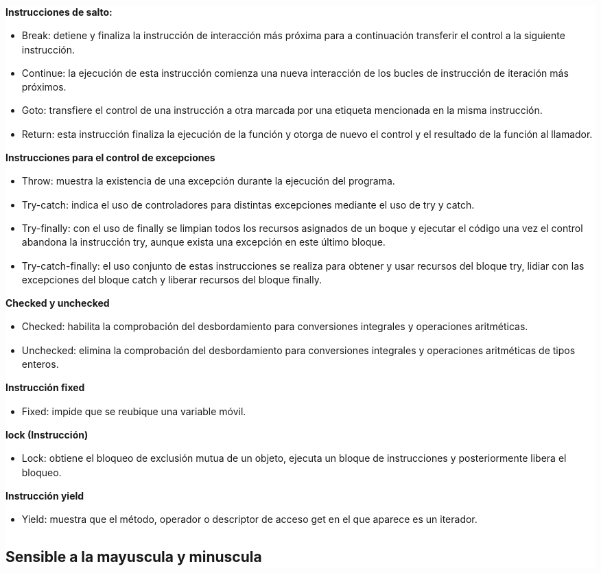 
**Instrucciones de salto:**


* Break: detiene y finaliza la instrucción de interacción más próxima para a continuación transferir el control a la siguiente instrucción.

* Continue: la ejecución de esta instrucción comienza una nueva interacción de los bucles de instrucción de iteración más próximos.

* Goto: transfiere el control de una instrucción a otra marcada por una etiqueta mencionada en la misma instrucción.

* Return: esta instrucción finaliza la ejecución de la función y otorga de nuevo el control y el resultado de la función al llamador.


**Instrucciones para el control de excepciones**


* Throw: muestra la existencia de una excepción durante la ejecución del programa.

* Try-catch: indica el uso de controladores para distintas excepciones mediante el uso de try y catch.

* Try-finally: con el uso de finally se limpian todos los recursos asignados de un boque y ejecutar el código una vez el control abandona la instrucción try, aunque exista una excepción en este último bloque.

* Try-catch-finally: el uso conjunto de estas instrucciones se realiza para obtener y usar recursos del bloque try, lidiar con las excepciones del bloque catch y liberar recursos del bloque finally.


**Checked y unchecked**


* Checked: habilita la comprobación del desbordamiento para conversiones integrales y operaciones aritméticas.

* Unchecked: elimina la comprobación del desbordamiento para conversiones integrales y operaciones aritméticas de tipos enteros.


**Instrucción fixed**


* Fixed: impide que se reubique una variable móvil.


**lock (Instrucción)**


* Lock: obtiene el bloqueo de exclusión mutua de un objeto, ejecuta un bloque de instrucciones y posteriormente libera el bloqueo.


**Instrucción yield**


* Yield: muestra que el método, operador o descriptor de acceso get en el que aparece es un iterador.



## Sensible a la mayuscula y minuscula
